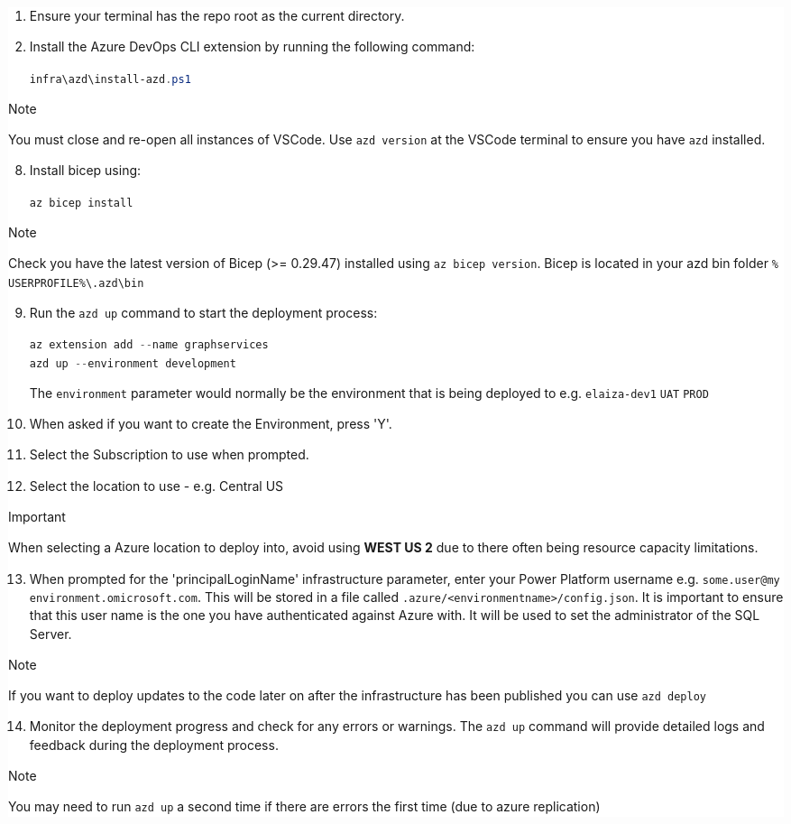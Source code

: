1. Ensure your terminal has the repo root as the current directory.

1. Install the Azure DevOps CLI extension by running the following command:

    ```powershell
    infra\azd\install-azd.ps1
    ```
      
 > [!NOTE]
 > You must close and re-open all instances of VSCode. Use `azd version` at the VSCode terminal to ensure you have `azd` installed.
      
8. Install bicep using:

    ```powershell
    az bicep install
    ```

> [!NOTE]
> Check you have the latest version of Bicep (>= 0.29.47) installed using `az bicep version`. Bicep is located in your azd bin folder `%USERPROFILE%\.azd\bin`

9. Run the `azd up` command to start the deployment process:

    ```powershell
    az extension add --name graphservices
    azd up --environment development
    ```

    The `environment` parameter would normally be the environment that is being deployed to e.g. `elaiza-dev1` `UAT` `PROD`

1. When asked if you want to create the Environment, press 'Y'.

1. Select the Subscription to use when prompted.

1. Select the location to use - e.g. Central US
      
> [!IMPORTANT]
> When selecting a Azure location to deploy into, avoid using **WEST US 2** due to there often being resource capacity limitations.
   
13. When prompted for the 'principalLoginName' infrastructure parameter, enter your Power Platform username e.g. `some.user@myenvironment.omicrosoft.com`. This will be stored in a file called `.azure/<environmentname>/config.json`. It is important to ensure that this user name is the one you have authenticated against Azure with. It will be used to set the administrator of the SQL Server.

> [!NOTE]
> If you want to deploy updates to the code later on after the infrastructure has been published you can use `azd deploy`

14. Monitor the deployment progress and check for any errors or warnings. The `azd up` command will provide detailed logs and feedback during the deployment process.
      
> [!NOTE]
> You may need to run `azd up` a second time if there are errors the first time (due to azure replication)
      